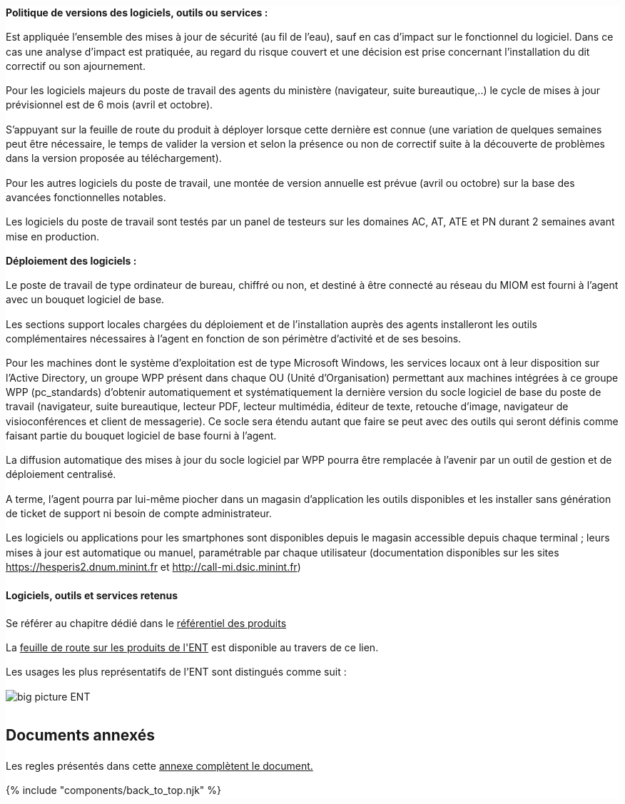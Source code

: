 **Politique de versions des logiciels, outils ou services :**

Est appliquée l’ensemble des mises à jour de sécurité (au fil de l’eau), sauf en cas d’impact sur le fonctionnel du logiciel. Dans ce cas une analyse d’impact est pratiquée, au regard du risque couvert et une décision est prise concernant l’installation du dit correctif ou son ajournement.

Pour les logiciels majeurs du poste de travail des agents du ministère (navigateur, suite bureautique,..) le cycle de mises à jour prévisionnel est de 6 mois (avril et octobre).

S’appuyant sur la feuille de route du produit à déployer lorsque cette dernière est connue (une variation de quelques semaines peut être nécessaire, le temps de valider la version et selon la présence ou non de correctif suite à la découverte de problèmes dans la version proposée au téléchargement).

Pour les autres logiciels du poste de travail, une montée de version annuelle est prévue (avril ou octobre) sur la base des avancées fonctionnelles notables.

Les logiciels du poste de travail sont testés par un panel de testeurs sur les domaines AC, AT, ATE et PN durant 2 semaines avant mise en production.

**Déploiement des logiciels :**

Le poste de travail de type ordinateur de bureau, chiffré ou non, et destiné à être connecté au réseau du MIOM est fourni à l’agent avec un bouquet logiciel de base.

Les sections support locales chargées du déploiement et de l’installation auprès des agents installeront les outils complémentaires nécessaires à l’agent en fonction de son périmètre d’activité et de ses besoins.

Pour les machines dont le système d’exploitation est de type Microsoft Windows, les services locaux ont à leur disposition sur l’Active Directory, un groupe WPP présent dans chaque OU (Unité d’Organisation) permettant aux machines intégrées à ce groupe WPP (pc_standards) d’obtenir automatiquement et systématiquement la dernière
version du socle logiciel de base du poste de travail (navigateur, suite bureautique, lecteur PDF, lecteur multimédia, éditeur de texte, retouche d’image, navigateur de visioconférences et client de messagerie). Ce socle sera étendu autant que faire se peut avec des outils qui seront définis comme faisant partie du bouquet logiciel de base fourni à l’agent.

La diffusion automatique des mises à jour du socle logiciel par WPP pourra être remplacée à l’avenir par un outil de gestion et de déploiement centralisé.

A terme, l’agent pourra par lui-même piocher dans un magasin d’application les outils disponibles et les installer sans génération de ticket de support ni besoin de compte administrateur.

Les logiciels ou applications pour les smartphones sont disponibles depuis le magasin accessible depuis chaque terminal ; leurs mises à jour est automatique ou manuel, paramétrable par chaque utilisateur (documentation disponibles sur les sites https://hesperis2.dnum.minint.fr et http://call-mi.dsic.minint.fr)


#### Logiciels, outils et services retenus

Se référer au chapitre dédié dans le [référentiel des produits](../../referentiel-des-produits/cct_pro.md)

La [feuille de route sur les produits de l'ENT](../7-Annexes/Feuille_de_route_des_produits_de_l_ENT_2023.pdf) est disponible au travers de ce lien.

Les usages les plus représentatifs de l’ENT sont distingués comme suit :

![big picture ENT](../../Images/ENT_big_picture.jpg)

## Documents annexés

Les regles présentés dans cette [annexe complètent le document.](../7-Annexes/annexe_ENTA_regles.md)

{% include "components/back_to_top.njk" %}